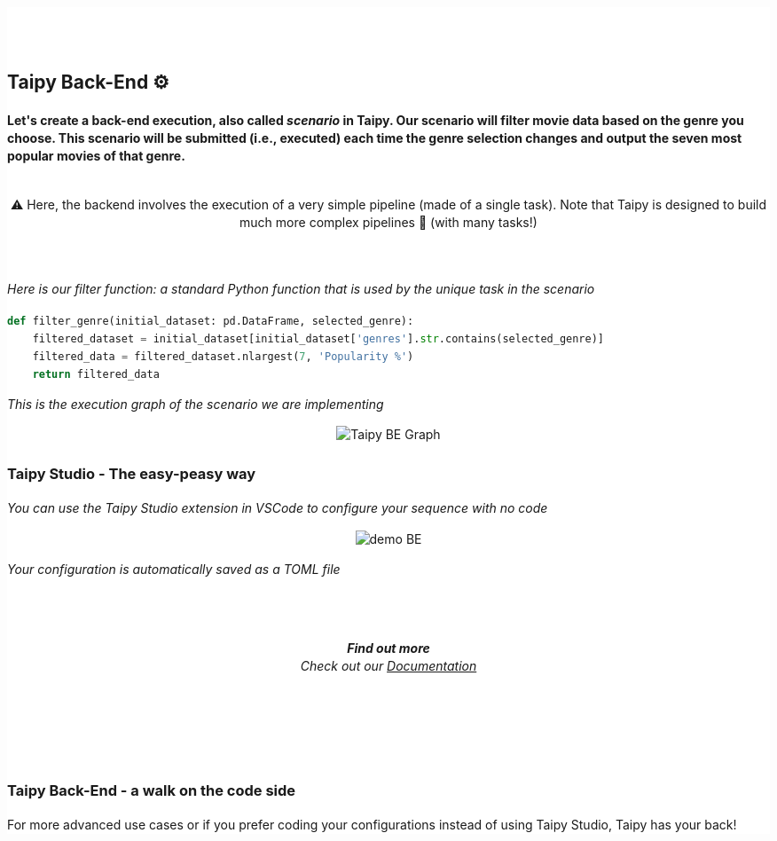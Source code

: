 <br>
<br>

## Taipy Back-End ⚙️

**<div align="left">Let's create a back-end execution, also called *scenario* in Taipy. Our scenario will filter movie data based on the genre you choose. This scenario will be submitted (i.e., executed) each time the genre selection changes and output the seven most popular movies of that genre. </div>**


<br>

<div align="center"> ⚠️ Here, the backend involves the execution of a very simple pipeline (made of a single task). Note that Taipy is designed to build much more complex pipelines 🚀 (with many tasks!) </div>

<br>
<br>

*Here is our filter function: a standard Python function that is used by the unique task in the scenario*
```python
def filter_genre(initial_dataset: pd.DataFrame, selected_genre):
    filtered_dataset = initial_dataset[initial_dataset['genres'].str.contains(selected_genre)]
    filtered_data = filtered_dataset.nlargest(7, 'Popularity %')
    return filtered_data
```

*This is the execution graph of the scenario we are implementing*

<div align="center"><img src="readme_img/diag_2.png" alt="Taipy BE Graph"  width="40%"/></div>

### Taipy Studio - The easy-peasy way
*You can use the Taipy Studio extension in VSCode to configure your sequence with no code*

<div align="center"><img src="readme_img/readme_demo_studio.gif" width="60%" alt="demo BE"></img></div>

*Your configuration is automatically saved as a TOML file*

<br>
<br>

***<div align="center">Find out more</div>***
*<div align="center">Check out our [Documentation](https://docs.taipy.io/en/latest/manuals/studio/) </div>*

<br>
<br>
<br>
<br>

### Taipy Back-End - a walk on the code side
<div align="left">For more advanced use cases or if you prefer coding your configurations instead of using Taipy Studio, Taipy has your back! </div>
